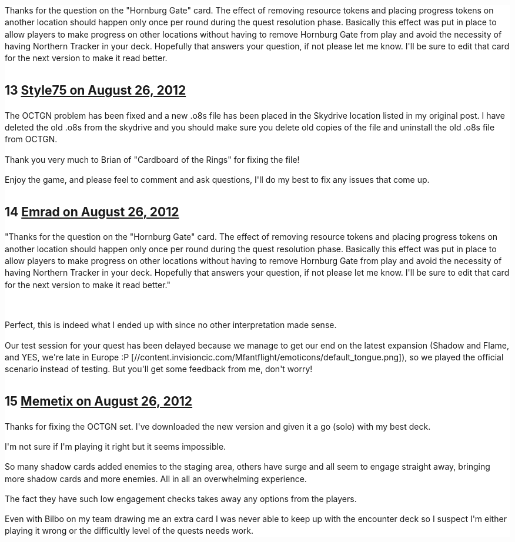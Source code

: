 Thanks for the question on the "Hornburg Gate" card. The effect of removing resource tokens and placing progress tokens on another location should happen only once per round during the quest resolution phase. Basically this effect was put in place to allow players to make progress on other locations without having to remove Hornburg Gate from play and avoid the necessity of having Northern Tracker in your deck. Hopefully that answers your question, if not please let me know. I'll be sure to edit that card for the next version to make it read better.

## 13 [Style75 on August 26, 2012](https://community.fantasyflightgames.com/topic/69735-new-custom-scenario-the-battle-of-helms-deep/?do=findComment&comment=682474)

The OCTGN problem has been fixed and a new .o8s file has been placed in the Skydrive location listed in my original post. I have deleted the old .o8s from the skydrive and you should make sure you delete old copies of the file and uninstall the old .o8s file from OCTGN.

Thank you very much to Brian of "Cardboard of the Rings" for fixing the file!

Enjoy the game, and please feel to comment and ask questions, I'll do my best to fix any issues that come up.

## 14 [Emrad on August 26, 2012](https://community.fantasyflightgames.com/topic/69735-new-custom-scenario-the-battle-of-helms-deep/?do=findComment&comment=682591)

"Thanks for the question on the "Hornburg Gate" card. The effect of removing resource tokens and placing progress tokens on another location should happen only once per round during the quest resolution phase. Basically this effect was put in place to allow players to make progress on other locations without having to remove Hornburg Gate from play and avoid the necessity of having Northern Tracker in your deck. Hopefully that answers your question, if not please let me know. I'll be sure to edit that card for the next version to make it read better."

 

Perfect, this is indeed what I ended up with since no other interpretation made sense.

Our test session for your quest has been delayed because we manage to get our end on the latest expansion (Shadow and Flame, and YES, we're late in Europe :P [//content.invisioncic.com/Mfantflight/emoticons/default_tongue.png]), so we played the official scenario instead of testing. But you'll get some feedback from me, don't worry!

## 15 [Memetix on August 26, 2012](https://community.fantasyflightgames.com/topic/69735-new-custom-scenario-the-battle-of-helms-deep/?do=findComment&comment=682603)

Thanks for fixing the OCTGN set. I've downloaded the new version and given it a go (solo) with my best deck.

I'm not sure if I'm playing it right but it seems impossible.

So many shadow cards added enemies to the staging area, others have surge and all seem to engage straight away, bringing more shadow cards and more enemies. All in all an overwhelming experience.

The fact they have such low engagement checks takes away any options from the players.

Even with Bilbo on my team drawing me an extra card I was never able to keep up with the encounter deck so I suspect I'm either playing it wrong or the difficultly level of the quests needs work.
